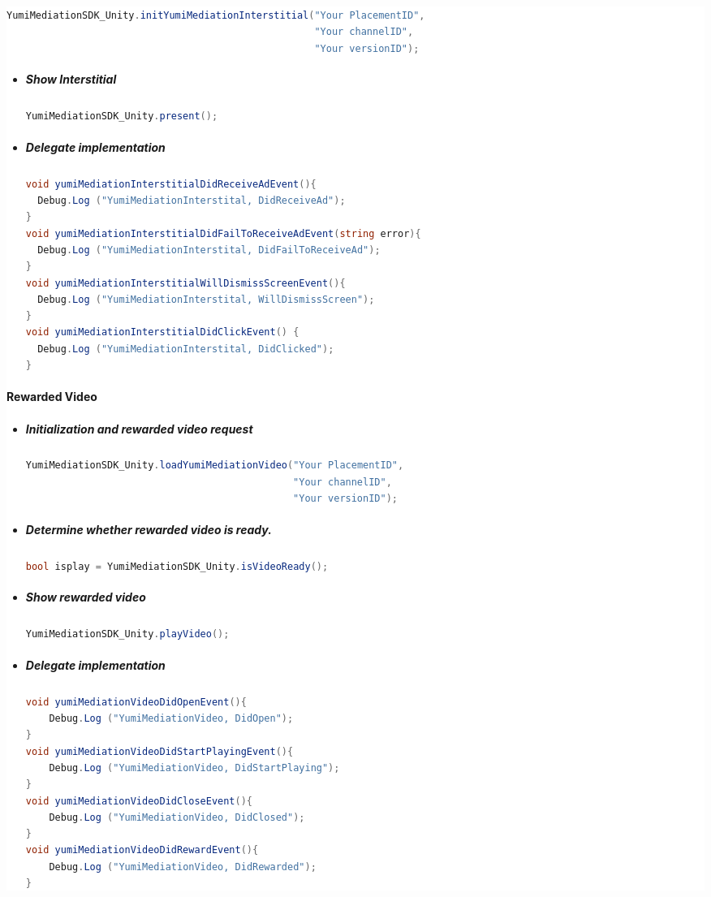   ``` c# 
  YumiMediationSDK_Unity.initYumiMediationInterstitial("Your PlacementID",
                                                       "Your channelID",
                                                       "Your versionID");
  ```

- ##### Show Interstitial

  ``` c# 
  YumiMediationSDK_Unity.present();
  ```

- ##### Delegate implementation

  ``` c#
  void yumiMediationInterstitialDidReceiveAdEvent(){
  	Debug.Log ("YumiMediationInterstital, DidReceiveAd");
  }
  void yumiMediationInterstitialDidFailToReceiveAdEvent(string error){
  	Debug.Log ("YumiMediationInterstital, DidFailToReceiveAd");
  }
  void yumiMediationInterstitialWillDismissScreenEvent(){
  	Debug.Log ("YumiMediationInterstital, WillDismissScreen");
  }
  void yumiMediationInterstitialDidClickEvent() {
  	Debug.Log ("YumiMediationInterstital, DidClicked");
  }
  ```

#### Rewarded Video

- ##### Initialization and rewarded video request

  ``` c#
  YumiMediationSDK_Unity.loadYumiMediationVideo("Your PlacementID",
                                                "Your channelID",
                                                "Your versionID");
  ```

- ##### Determine whether rewarded video is ready.

  ``` c#
  bool isplay = YumiMediationSDK_Unity.isVideoReady();
  ```

- ##### Show rewarded video

  ``` c#
  YumiMediationSDK_Unity.playVideo();
  ```

- ##### Delegate implementation

  ``` c#
  void yumiMediationVideoDidOpenEvent(){
      Debug.Log ("YumiMediationVideo, DidOpen");
  }
  void yumiMediationVideoDidStartPlayingEvent(){
      Debug.Log ("YumiMediationVideo, DidStartPlaying");
  }
  void yumiMediationVideoDidCloseEvent(){
      Debug.Log ("YumiMediationVideo, DidClosed");
  }
  void yumiMediationVideoDidRewardEvent(){
      Debug.Log ("YumiMediationVideo, DidRewarded");
  }
  ```
